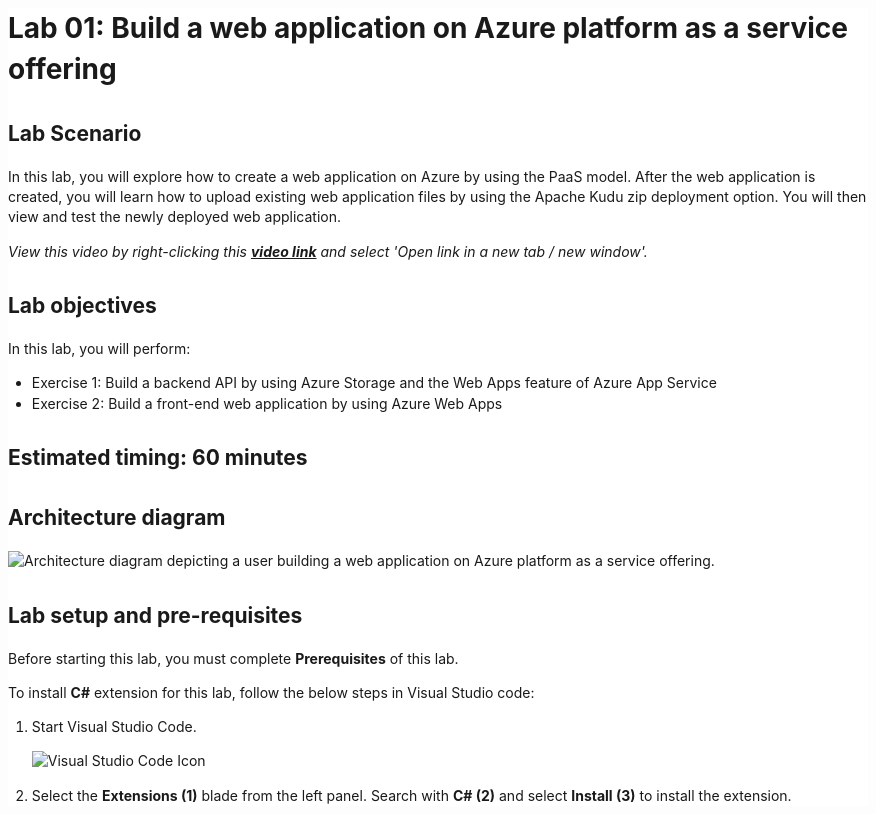 # Lab 01: Build a web application on Azure platform as a service offering

## Lab Scenario
In this lab, you will explore how to create a web application on Azure by using the PaaS model. After the web application is created, you will learn how to upload existing web application files by using the Apache Kudu zip deployment option. You will then view and test the newly deployed web application.

<em>View this video by right-clicking this **[video link](https://youtu.be/EiSEcU9qjfo)** and select 'Open link in a new tab / new window'.</em>

## Lab objectives
In this lab, you will perform:

+ Exercise 1: Build a backend API by using Azure Storage and the Web Apps feature of Azure App Service
+ Exercise 2: Build a front-end web application by using Azure Web Apps
    
## Estimated timing: 60 minutes

## Architecture diagram

![Architecture diagram depicting a user building a web application on Azure platform as a service offering.](./media/Lab01-Diagram1.png)

## Lab setup and pre-requisites

Before starting this lab, you must complete **Prerequisites** of this lab.

To install **C#** extension for this lab, follow the below steps in Visual Studio code:

1. Start Visual Studio Code.

     ![Visual Studio Code Icon](./media/vscode.jpg)

2. Select the **Extensions (1)** blade from the left panel. Search with **C# (2)** and select **Install (3)** to install the extension.
